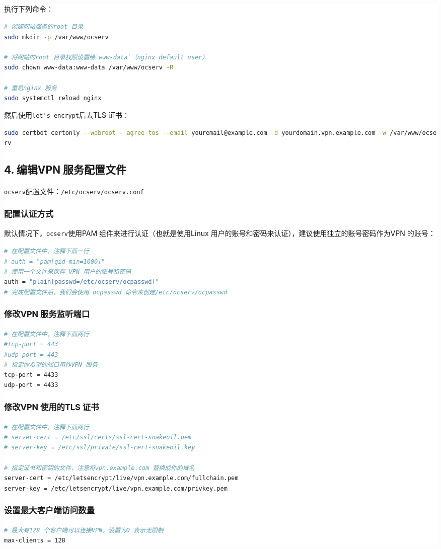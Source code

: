 执行下列命令：
```bash
# 创建网站服务的root 目录
sudo mkdir -p /var/www/ocserv

# 将网站的root 目录权限设置给`www-data`（nginx default user）
sudo chown www-data:www-data /var/www/ocserv -R

# 重启nginx 服务
sudo systemctl reload nginx
```

然后使用`let's encrypt`后去TLS 证书：
```bash
sudo certbot certonly --webroot --agree-tos --email youremail@example.com -d yourdomain.vpn.example.com -w /var/www/ocserv
```

## 4. 编辑VPN 服务配置文件
`ocserv`配置文件：`/etc/ocserv/ocserv.conf`

### 配置认证方式
默认情况下，`ocserv`使用PAM 组件来进行认证（也就是使用Linux 用户的账号和密码来认证），建议使用独立的账号密码作为VPN 的账号：
```bash
# 在配置文件中，注释下面一行
# auth = "pam[gid-min=1000]"
# 使用一个文件来保存 VPN 用户的账号和密码
auth = "plain[passwd=/etc/ocserv/ocpasswd]"
# 完成配置文件后，我们会使用 ocpasswd 命令来创建/etc/ocserv/ocpasswd
```

### 修改VPN 服务监听端口
```bash
# 在配置文件中，注释下面两行
#tcp-port = 443
#udp-port = 443
# 指定你希望的端口用作VPN 服务
tcp-port = 4433
udp-port = 4433
```

### 修改VPN 使用的TLS 证书
```bash
# 在配置文件中，注释下面两行
# server-cert = /etc/ssl/certs/ssl-cert-snakeoil.pem
# server-key = /etc/ssl/private/ssl-cert-snakeoil.key

# 指定证书和密钥的文件，注意将vpn.example.com 替换成你的域名
server-cert = /etc/letsencrypt/live/vpn.example.com/fullchain.pem
server-key = /etc/letsencrypt/live/vpn.example.com/privkey.pem
```

### 设置最大客户端访问数量
```bash
# 最大有128 个客户端可以连接VPN，设置为0 表示无限制
max-clients = 128
```
